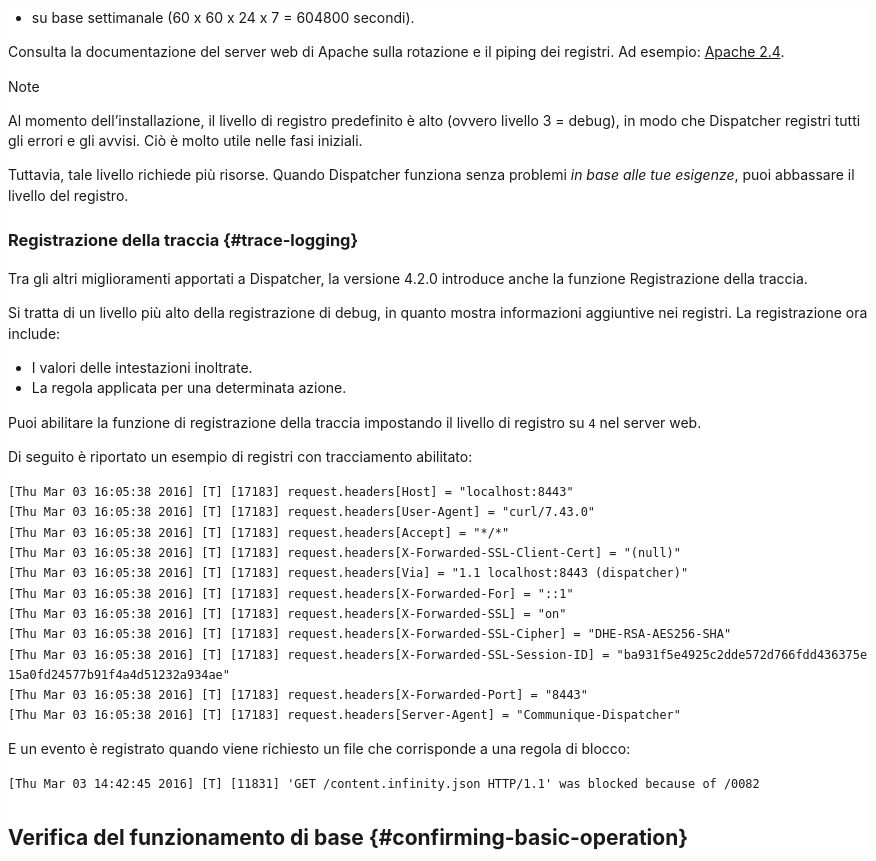 * su base settimanale (60 x 60 x 24 x 7 = 604800 secondi).

Consulta la documentazione del server web di Apache sulla rotazione e il piping dei registri. Ad esempio: [Apache 2.4](https://httpd.apache.org/docs/2.4/logs.html).

>[!NOTE]
>
>Al momento dell’installazione, il livello di registro predefinito è alto (ovvero livello 3 = debug), in modo che Dispatcher registri tutti gli errori e gli avvisi. Ciò è molto utile nelle fasi iniziali.
>
>Tuttavia, tale livello richiede più risorse. Quando Dispatcher funziona senza problemi *in base alle tue esigenze*, puoi abbassare il livello del registro.

### Registrazione della traccia {#trace-logging}

Tra gli altri miglioramenti apportati a Dispatcher, la versione 4.2.0 introduce anche la funzione Registrazione della traccia.

Si tratta di un livello più alto della registrazione di debug, in quanto mostra informazioni aggiuntive nei registri. La registrazione ora include:

* I valori delle intestazioni inoltrate.
* La regola applicata per una determinata azione.

Puoi abilitare la funzione di registrazione della traccia impostando il livello di registro su `4` nel server web.

Di seguito è riportato un esempio di registri con tracciamento abilitato:

```xml
[Thu Mar 03 16:05:38 2016] [T] [17183] request.headers[Host] = "localhost:8443"
[Thu Mar 03 16:05:38 2016] [T] [17183] request.headers[User-Agent] = "curl/7.43.0"
[Thu Mar 03 16:05:38 2016] [T] [17183] request.headers[Accept] = "*/*"
[Thu Mar 03 16:05:38 2016] [T] [17183] request.headers[X-Forwarded-SSL-Client-Cert] = "(null)"
[Thu Mar 03 16:05:38 2016] [T] [17183] request.headers[Via] = "1.1 localhost:8443 (dispatcher)"
[Thu Mar 03 16:05:38 2016] [T] [17183] request.headers[X-Forwarded-For] = "::1"
[Thu Mar 03 16:05:38 2016] [T] [17183] request.headers[X-Forwarded-SSL] = "on"
[Thu Mar 03 16:05:38 2016] [T] [17183] request.headers[X-Forwarded-SSL-Cipher] = "DHE-RSA-AES256-SHA"
[Thu Mar 03 16:05:38 2016] [T] [17183] request.headers[X-Forwarded-SSL-Session-ID] = "ba931f5e4925c2dde572d766fdd436375e15a0fd24577b91f4a4d51232a934ae"
[Thu Mar 03 16:05:38 2016] [T] [17183] request.headers[X-Forwarded-Port] = "8443"
[Thu Mar 03 16:05:38 2016] [T] [17183] request.headers[Server-Agent] = "Communique-Dispatcher"
```

E un evento è registrato quando viene richiesto un file che corrisponde a una regola di blocco:

```xml
[Thu Mar 03 14:42:45 2016] [T] [11831] 'GET /content.infinity.json HTTP/1.1' was blocked because of /0082
```

## Verifica del funzionamento di base {#confirming-basic-operation}
